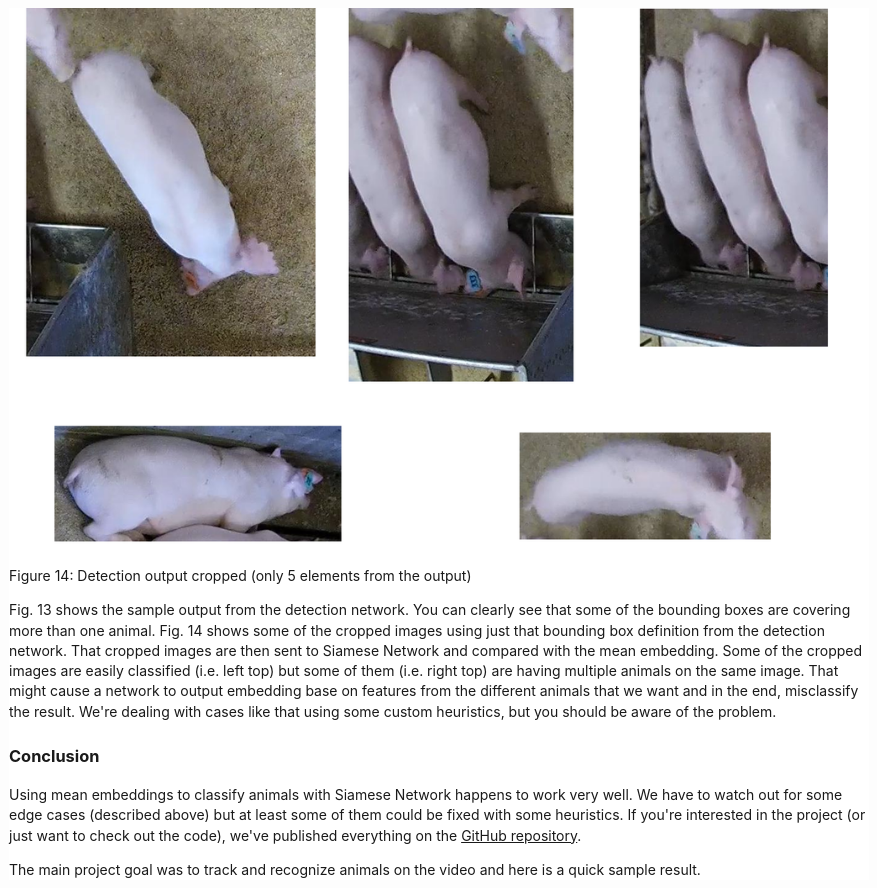   <img src="./cropped.png" alt="Cropped output">
  <figcaption>Figure 14: Detection output cropped (only 5 elements from the output)</figcaption>
</figure>

Fig. 13 shows the sample output from the detection network. You can clearly see that some of the bounding boxes are covering more than one animal. Fig. 14 shows some of the cropped images using just that bounding box definition from the detection network. That cropped images are then sent to Siamese Network and compared with the mean embedding. Some of the cropped images are easily classified (i.e. left top) but some of them (i.e. right top) are having multiple animals on the same image. That might cause a network to output embedding base on features from the different animals that we want and in the end, misclassify the result. We're dealing with cases like that using some custom heuristics, but you should be aware of the problem.

### Conclusion

Using mean embeddings to classify animals with Siamese Network happens to work very well. We have to watch out for some edge cases (described above) but at least some of them could be fixed with some heuristics. If you're interested in the project (or just want to check out the code), we've published everything on the [GitHub repository](https://github.com/burnpiro/farm-animal-tracking).

The main project goal was to track and recognize animals on the video and here is a quick sample result.

<iframe width="560" height="315" src="https://www.youtube.com/embed/SEw_Tgrrg_E" frameborder="0" allow="accelerometer; autoplay; clipboard-write; encrypted-media; gyroscope; picture-in-picture" allowfullscreen></iframe>
